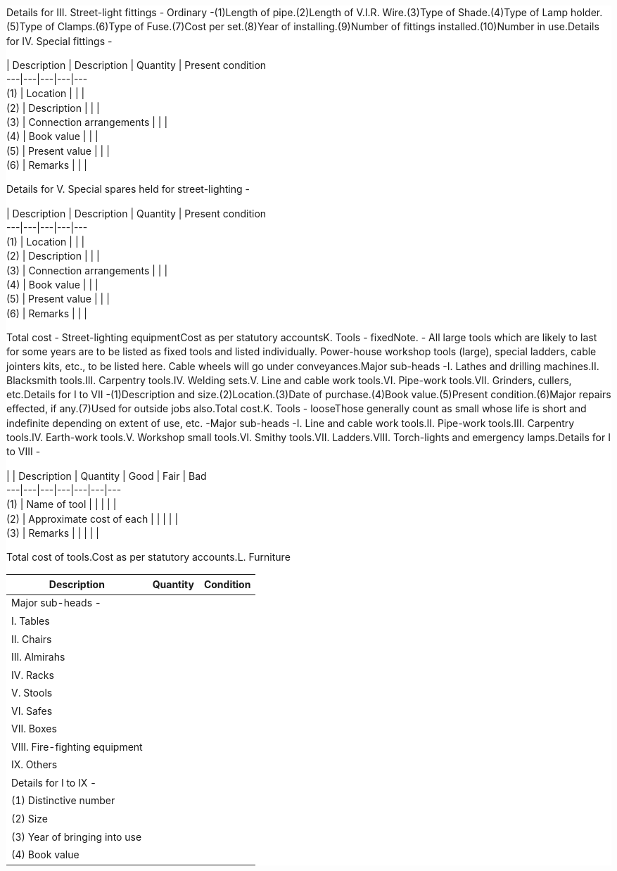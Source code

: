 Details for III. Street-light fittings - Ordinary -(1)Length of pipe.(2)Length
of V.I.R. Wire.(3)Type of Shade.(4)Type of Lamp holder.(5)Type of
Clamps.(6)Type of Fuse.(7)Cost per set.(8)Year of installing.(9)Number of
fittings installed.(10)Number in use.Details for IV. Special fittings -

| Description | Description | Quantity | Present condition  
---|---|---|---|---  
(1) | Location |  |  |   
(2) | Description |  |  |   
(3) | Connection arrangements |  |  |   
(4) | Book value |  |  |   
(5) | Present value |  |  |   
(6) | Remarks |  |  |   
  
Details for V. Special spares held for street-lighting -

| Description | Description | Quantity | Present condition  
---|---|---|---|---  
(1) | Location |  |  |   
(2) | Description |  |  |   
(3) | Connection arrangements |  |  |   
(4) | Book value |  |  |   
(5) | Present value |  |  |   
(6) | Remarks |  |  |   
  
Total cost - Street-lighting equipmentCost as per statutory accountsK. Tools -
fixedNote. - All large tools which are likely to last for some years are to be
listed as fixed tools and listed individually. Power-house workshop tools
(large), special ladders, cable jointers kits, etc., to be listed here. Cable
wheels will go under conveyances.Major sub-heads -I. Lathes and drilling
machines.II. Blacksmith tools.III. Carpentry tools.IV. Welding sets.V. Line
and cable work tools.VI. Pipe-work tools.VII. Grinders, cullers, etc.Details
for I to VII -(1)Description and size.(2)Location.(3)Date of purchase.(4)Book
value.(5)Present condition.(6)Major repairs effected, if any.(7)Used for
outside jobs also.Total cost.K. Tools - looseThose generally count as small
whose life is short and indefinite depending on extent of use, etc. -Major
sub-heads -I. Line and cable work tools.II. Pipe-work tools.III. Carpentry
tools.IV. Earth-work tools.V. Workshop small tools.VI. Smithy tools.VII.
Ladders.VIII. Torch-lights and emergency lamps.Details for I to VIII -

|  | Description | Quantity | Good | Fair | Bad  
---|---|---|---|---|---|---  
(1) | Name of tool |  |  |  |  |   
(2) | Approximate cost of each |  |  |  |  |   
(3) | Remarks |  |  |  |  |   
  
Total cost of tools.Cost as per statutory accounts.L. Furniture

Description | Quantity | Condition  
---|---|---  
Major sub-heads - |  |   
I. Tables |  |   
II. Chairs |  |   
III. Almirahs |  |   
IV. Racks |  |   
V. Stools |  |   
VI. Safes |  |   
VII. Boxes |  |   
VIII. Fire-fighting equipment |  |   
IX. Others |  |   
Details for I to IX - |  |   
(1) Distinctive number |  |   
(2) Size |  |   
(3) Year of bringing into use |  |   
(4) Book value |  |   